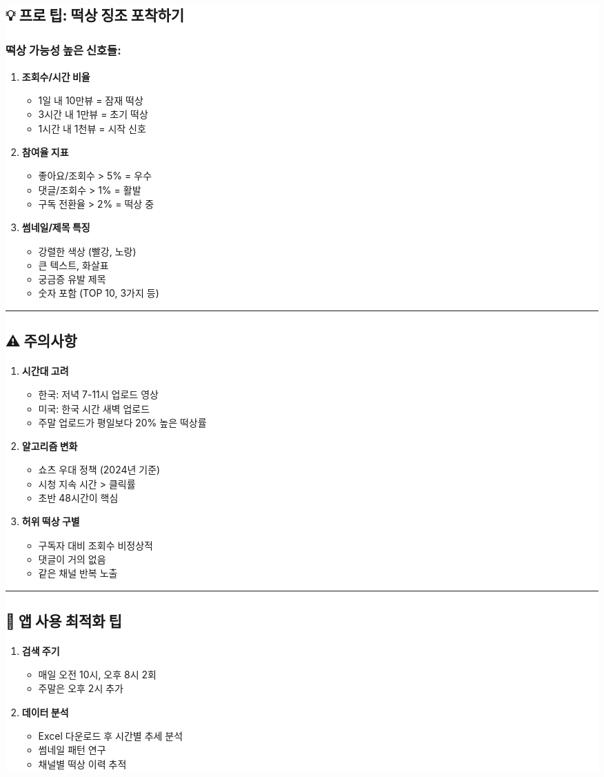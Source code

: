 
## **💡 프로 팁: 떡상 징조 포착하기**

### **떡상 가능성 높은 신호들:**

1. **조회수/시간 비율**
   - 1일 내 10만뷰 = 잠재 떡상
   - 3시간 내 1만뷰 = 초기 떡상
   - 1시간 내 1천뷰 = 시작 신호

2. **참여율 지표**
   - 좋아요/조회수 > 5% = 우수
   - 댓글/조회수 > 1% = 활발
   - 구독 전환율 > 2% = 떡상 중

3. **썸네일/제목 특징**
   - 강렬한 색상 (빨강, 노랑)
   - 큰 텍스트, 화살표
   - 궁금증 유발 제목
   - 숫자 포함 (TOP 10, 3가지 등)

---

## **⚠️ 주의사항**

1. **시간대 고려**
   - 한국: 저녁 7-11시 업로드 영상
   - 미국: 한국 시간 새벽 업로드
   - 주말 업로드가 평일보다 20% 높은 떡상률

2. **알고리즘 변화**
   - 쇼츠 우대 정책 (2024년 기준)
   - 시청 지속 시간 > 클릭률
   - 초반 48시간이 핵심

3. **허위 떡상 구별**
   - 구독자 대비 조회수 비정상적
   - 댓글이 거의 없음
   - 같은 채널 반복 노출

---

## **📱 앱 사용 최적화 팁**

1. **검색 주기**
   - 매일 오전 10시, 오후 8시 2회
   - 주말은 오후 2시 추가

2. **데이터 분석**
   - Excel 다운로드 후 시간별 추세 분석
   - 썸네일 패턴 연구
   - 채널별 떡상 이력 추적
